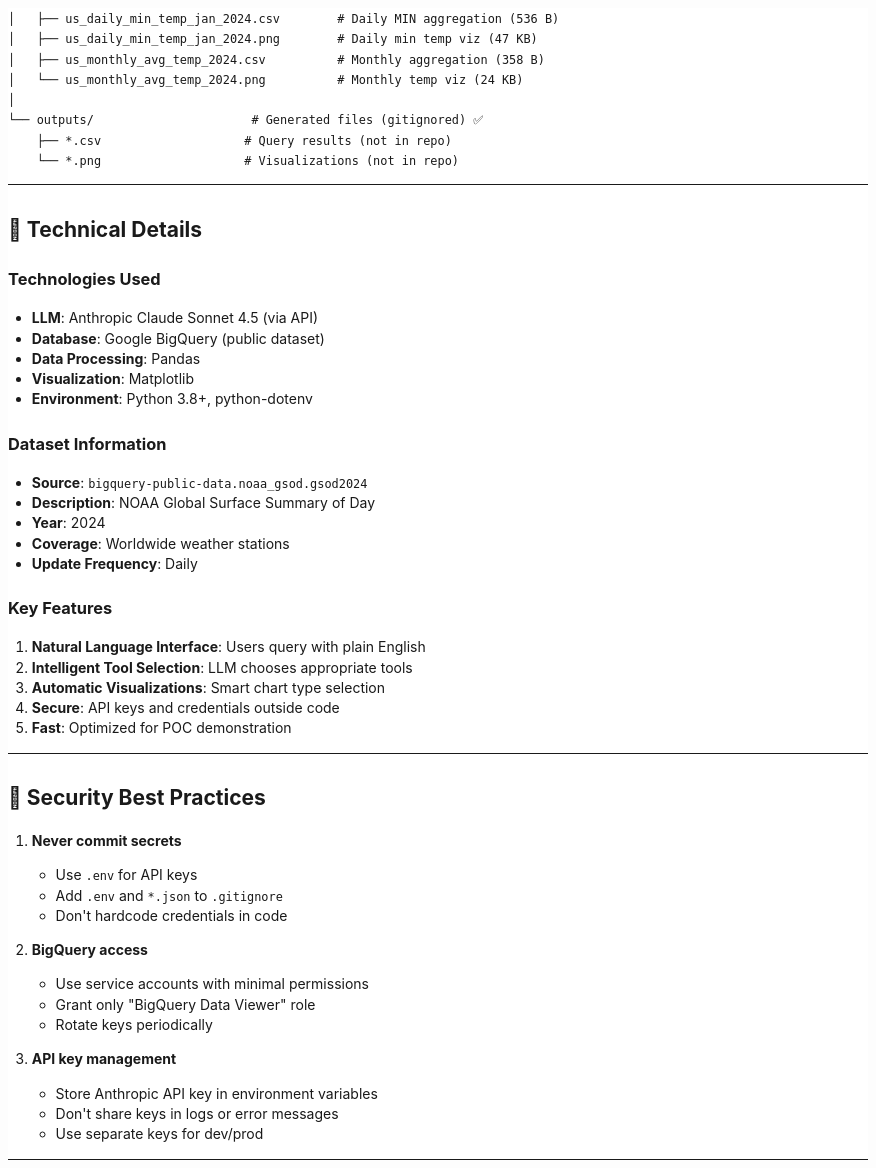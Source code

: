 ```
│   ├── us_daily_min_temp_jan_2024.csv        # Daily MIN aggregation (536 B)
│   ├── us_daily_min_temp_jan_2024.png        # Daily min temp viz (47 KB)
│   ├── us_monthly_avg_temp_2024.csv          # Monthly aggregation (358 B)
│   └── us_monthly_avg_temp_2024.png          # Monthly temp viz (24 KB)
│
└── outputs/                      # Generated files (gitignored) ✅
    ├── *.csv                    # Query results (not in repo)
    └── *.png                    # Visualizations (not in repo)
```

---

## 🔧 Technical Details

### Technologies Used
- **LLM**: Anthropic Claude Sonnet 4.5 (via API)
- **Database**: Google BigQuery (public dataset)
- **Data Processing**: Pandas
- **Visualization**: Matplotlib
- **Environment**: Python 3.8+, python-dotenv

### Dataset Information
- **Source**: `bigquery-public-data.noaa_gsod.gsod2024`
- **Description**: NOAA Global Surface Summary of Day
- **Year**: 2024
- **Coverage**: Worldwide weather stations
- **Update Frequency**: Daily

### Key Features
1. **Natural Language Interface**: Users query with plain English
2. **Intelligent Tool Selection**: LLM chooses appropriate tools
3. **Automatic Visualizations**: Smart chart type selection
4. **Secure**: API keys and credentials outside code
5. **Fast**: Optimized for POC demonstration

---

## 🔐 Security Best Practices

1. **Never commit secrets**
   - Use `.env` for API keys
   - Add `.env` and `*.json` to `.gitignore`
   - Don't hardcode credentials in code

2. **BigQuery access**
   - Use service accounts with minimal permissions
   - Grant only "BigQuery Data Viewer" role
   - Rotate keys periodically

3. **API key management**
   - Store Anthropic API key in environment variables
   - Don't share keys in logs or error messages
   - Use separate keys for dev/prod

---